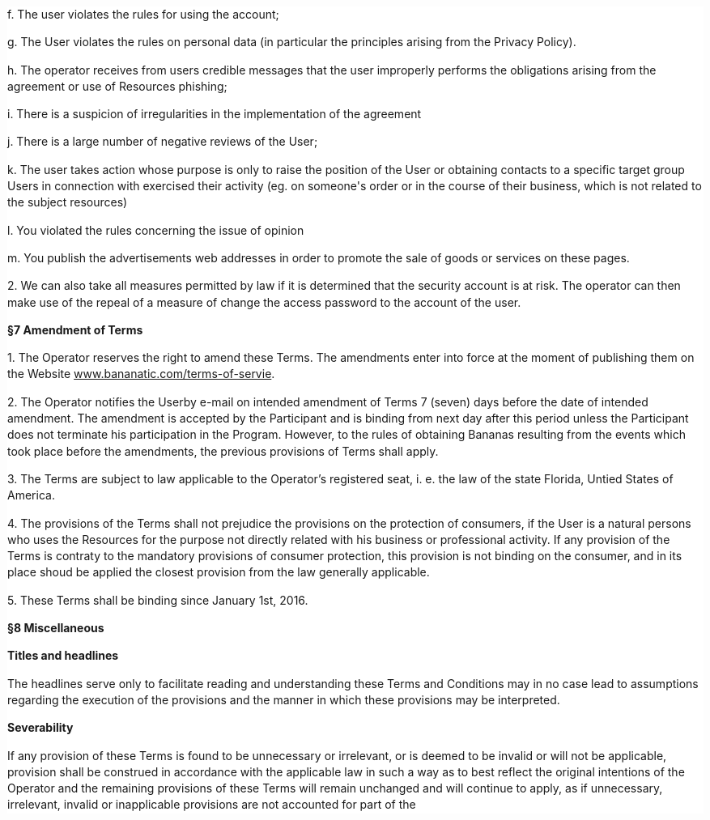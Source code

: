 f. The user violates the rules for using the account;

g. The User violates the rules on personal data (in particular the principles arising from the Privacy Policy).

h. The operator receives from users credible messages that the user improperly performs the obligations arising from the agreement or use of Resources phishing;

i. There is a suspicion of irregularities in the implementation of the agreement

j. There is a large number of negative reviews of the User;

k. The user takes action whose purpose is only to raise the position of the User or obtaining contacts to a specific target group Users in connection with exercised their activity (eg. on someone's order or in the course of their business, which is not related to the subject resources)

l. You violated the rules concerning the issue of opinion

m. You publish the advertisements web addresses in order to promote the sale of goods or services on these pages.

2\. We can also take all measures permitted by law if it is determined that the security account is at risk. The operator can then make use of the repeal of a measure of change the access password to the account of the user.

**§7 Amendment of Terms**

1\. The Operator reserves the right to amend these Terms. The amendments enter into force at the moment of publishing them on the Website www.bananatic.com/terms-of-servie.

2\. The Operator notifies the Userby e-mail on intended amendment of Terms 7 (seven) days before the date of intended amendment. The amendment is accepted by the Participant and is binding from next day after this period unless the Participant  does not terminate his participation in the Program. However, to the rules of obtaining Bananas resulting from the events which took place before the amendments, the previous provisions of Terms shall apply.

3\. The Terms are subject to law applicable to the Operator’s registered seat, i. e. the law of the state Florida, Untied States of America.

4\. The provisions of the Terms shall not prejudice the provisions on the protection of consumers, if the User is a natural persons who uses the Resources for the purpose not directly related with his business or professional activity. If any provision of the Terms is contraty to the mandatory provisions of consumer protection, this provision is not binding on the consumer, and in its place shoud be applied the closest provision from the law generally applicable.

5\. These Terms shall be binding since January 1st, 2016.

**§8 Miscellaneous**

**Titles and headlines**

The headlines serve only to facilitate reading and understanding these Terms and Conditions may in no case lead to assumptions regarding the execution of the provisions and the manner in which these provisions may be interpreted.

**Severability**

If any provision of these Terms is found to be unnecessary or irrelevant, or is deemed to be invalid or will not be applicable, provision shall be construed in accordance with the applicable law in such a way as to best reflect the original intentions of the Operator and the remaining provisions of these Terms will remain unchanged and will continue to apply, as if unnecessary, irrelevant, invalid or inapplicable provisions are not accounted for part of the
